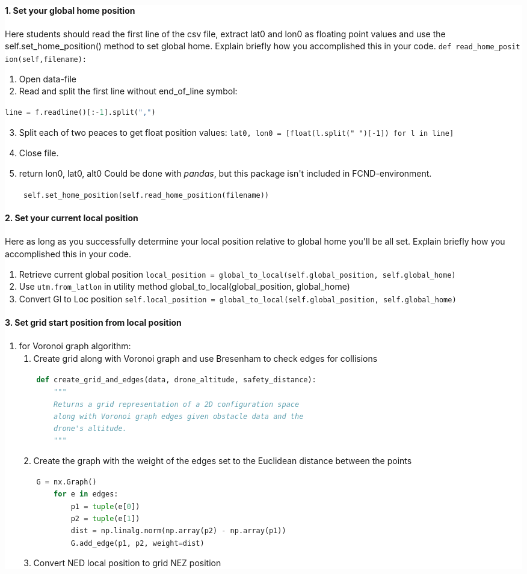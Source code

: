 #### 1. Set your global home position
Here students should read the first line of the csv file, extract lat0 and lon0 as floating point values and use the 
self.set_home_position() method to set global home. Explain briefly how you accomplished this in your code.
`def read_home_position(self,filename):`
1. Open data-file
2. Read and split the first line without end_of_line symbol: 

```python
line = f.readline()[:-1].split(",")
```

3. Split each of two peaces to get float position values: `lat0, lon0 = [float(l.split(" ")[-1]) for l in line]`
4. Close file. 
5. return lon0, lat0, alt0
Could be done with *pandas*, but this package isn't included in FCND-environment.

        self.set_home_position(self.read_home_position(filename))       

#### 2. Set your current local position
Here as long as you successfully determine your local position relative to global home you'll be all set. Explain briefly how you accomplished this in your code.

1. Retrieve current global position `local_position = global_to_local(self.global_position, self.global_home)`
2. Use `utm.from_latlon` in utility method global_to_local(global_position, global_home)
3. Convert Gl to Loc position `self.local_position = global_to_local(self.global_position, self.global_home)`

#### 3. Set grid start position from local position
1. for Voronoi graph algorithm:
    1. Create grid along with Voronoi graph and use Bresenham to check edges for collisions
    ```python
        def create_grid_and_edges(data, drone_altitude, safety_distance):
            """
            Returns a grid representation of a 2D configuration space
            along with Voronoi graph edges given obstacle data and the
            drone's altitude.
            """
    ```
    2. Create the graph with the weight of the edges set to the Euclidean distance between the points
    ```python    
    	G = nx.Graph()
            for e in edges:
                p1 = tuple(e[0])
                p2 = tuple(e[1])
                dist = np.linalg.norm(np.array(p2) - np.array(p1))
                G.add_edge(p1, p2, weight=dist)
    ```
    3. Convert NED local position to grid NEZ position
